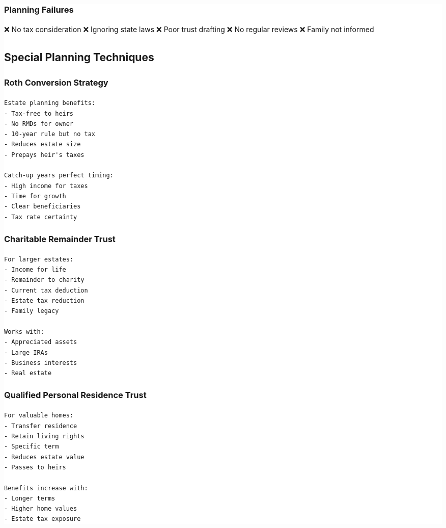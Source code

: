 ### Planning Failures
❌ No tax consideration
❌ Ignoring state laws
❌ Poor trust drafting
❌ No regular reviews
❌ Family not informed

## Special Planning Techniques

### Roth Conversion Strategy
```
Estate planning benefits:
- Tax-free to heirs
- No RMDs for owner
- 10-year rule but no tax
- Reduces estate size
- Prepays heir's taxes

Catch-up years perfect timing:
- High income for taxes
- Time for growth
- Clear beneficiaries
- Tax rate certainty
```

### Charitable Remainder Trust
```
For larger estates:
- Income for life
- Remainder to charity
- Current tax deduction
- Estate tax reduction
- Family legacy

Works with:
- Appreciated assets
- Large IRAs
- Business interests
- Real estate
```

### Qualified Personal Residence Trust
```
For valuable homes:
- Transfer residence
- Retain living rights
- Specific term
- Reduces estate value
- Passes to heirs

Benefits increase with:
- Longer terms
- Higher home values
- Estate tax exposure
```
